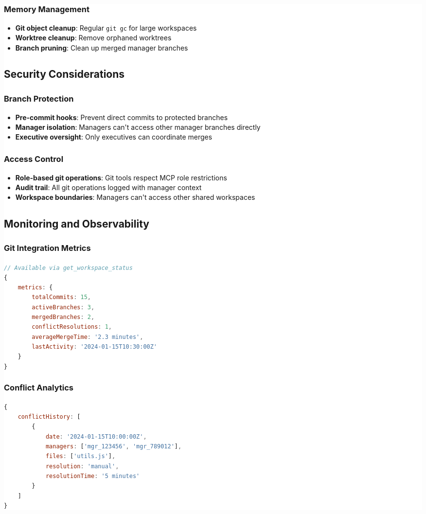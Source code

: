 ### Memory Management

- **Git object cleanup**: Regular `git gc` for large workspaces
- **Worktree cleanup**: Remove orphaned worktrees
- **Branch pruning**: Clean up merged manager branches

## Security Considerations

### Branch Protection

- **Pre-commit hooks**: Prevent direct commits to protected branches
- **Manager isolation**: Managers can't access other manager branches directly
- **Executive oversight**: Only executives can coordinate merges

### Access Control

- **Role-based git operations**: Git tools respect MCP role restrictions
- **Audit trail**: All git operations logged with manager context
- **Workspace boundaries**: Managers can't access other shared workspaces

## Monitoring and Observability

### Git Integration Metrics

```javascript
// Available via get_workspace_status
{
    metrics: {
        totalCommits: 15,
        activeBranches: 3,
        mergedBranches: 2,
        conflictResolutions: 1,
        averageMergeTime: '2.3 minutes',
        lastActivity: '2024-01-15T10:30:00Z'
    }
}
```

### Conflict Analytics

```javascript
{
    conflictHistory: [
        {
            date: '2024-01-15T10:00:00Z',
            managers: ['mgr_123456', 'mgr_789012'],
            files: ['utils.js'],
            resolution: 'manual',
            resolutionTime: '5 minutes'
        }
    ]
}
```
